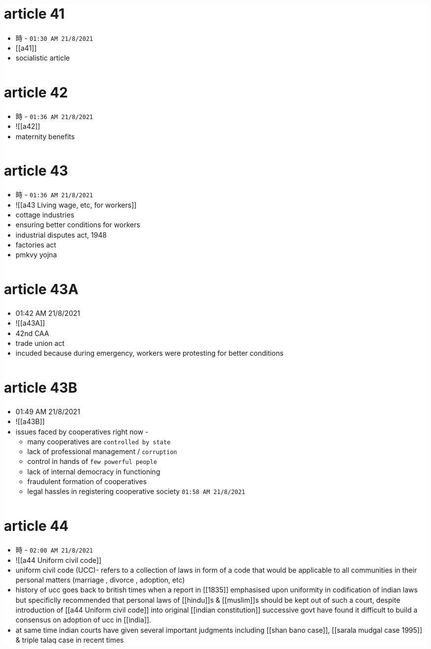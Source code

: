# article 41
- 時 - `01:30 AM 21/8/2021`
- [[a41]]
- socialistic article

# article 42
- 時 - `01:36 AM 21/8/2021`
- ![[a42]]
- maternity benefits

# article 43
- 時 - `01:36 AM 21/8/2021`
- ![[a43 Living wage, etc, for workers]]
- cottage industries
- ensuring better conditions for workers
- industrial disputes act, 1948
- factories act
- pmkvy yojna

# article 43A
- 01:42 AM 21/8/2021
- ![[a43A]]
- 42nd CAA
- trade union act
- incuded because during emergency, workers were protesting for better conditions

# article 43B
- 01:49 AM 21/8/2021
- ![[a43B]]
- issues faced by cooperatives right now -
	- many cooperatives are `controlled by state`
	- lack of professional management / `corruption`
	- control in hands of `few powerful people`
	- lack of internal democracy in functioning
	- fraudulent formation of cooperatives
	- legal hassles in registering cooperative society `01:58 AM 21/8/2021`

# article 44
- 時 - `02:00 AM 21/8/2021`
- ![[a44 Uniform civil code]]
- uniform civil code (UCC)- refers to a collection of laws in form of a code that would be applicable to all communities in their personal matters (marriage , divorce , adoption, etc)
- history of ucc goes back to british times when a report in [[1835]] emphasised upon uniformity in codification of indian laws but specificlly recommended that personal laws of [[hindu]]s & [[muslim]]s should be kept out of such a court, despite introduction of [[a44 Uniform civil code]] into original [[indian constitution]] successive govt have found it difficult to build a consensus on adoption of ucc in  [[india]].
- at same time indian courts have given several important judgments including [[shan bano case]], [[sarala mudgal case 1995]] & triple talaq case in recent times

